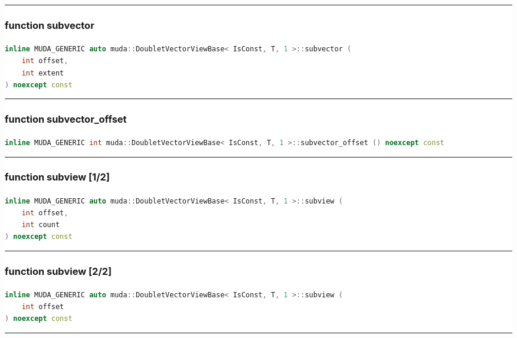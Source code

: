 


<hr>



### function subvector 

```C++
inline MUDA_GENERIC auto muda::DoubletVectorViewBase< IsConst, T, 1 >::subvector (
    int offset,
    int extent
) noexcept const
```




<hr>



### function subvector\_offset 

```C++
inline MUDA_GENERIC int muda::DoubletVectorViewBase< IsConst, T, 1 >::subvector_offset () noexcept const
```




<hr>



### function subview [1/2]

```C++
inline MUDA_GENERIC auto muda::DoubletVectorViewBase< IsConst, T, 1 >::subview (
    int offset,
    int count
) noexcept const
```




<hr>



### function subview [2/2]

```C++
inline MUDA_GENERIC auto muda::DoubletVectorViewBase< IsConst, T, 1 >::subview (
    int offset
) noexcept const
```




<hr>
